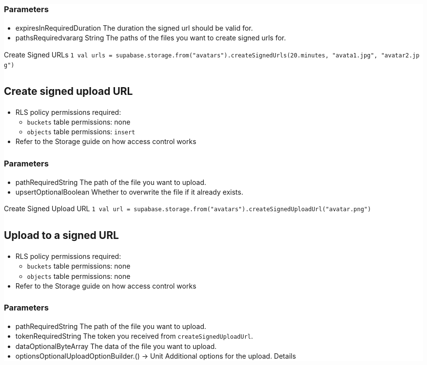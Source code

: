 
### Parameters
  * expiresInRequiredDuration
The duration the signed url should be valid for.
  * pathsRequiredvararg String
The paths of the files you want to create signed urls for.


Create Signed URLs
`
1
val urls = supabase.storage.from("avatars").createSignedUrls(20.minutes, "avata1.jpg", "avatar2.jpg")
`
## Create signed upload URL
  * RLS policy permissions required: 
    * `buckets` table permissions: none
    * `objects` table permissions: `insert`
  * Refer to the Storage guide on how access control works


### Parameters
  * pathRequiredString
The path of the file you want to upload.
  * upsertOptionalBoolean
Whether to overwrite the file if it already exists.


Create Signed Upload URL
`
1
val url = supabase.storage.from("avatars").createSignedUploadUrl("avatar.png")
`
## Upload to a signed URL
  * RLS policy permissions required: 
    * `buckets` table permissions: none
    * `objects` table permissions: none
  * Refer to the Storage guide on how access control works


### Parameters
  * pathRequiredString
The path of the file you want to upload.
  * tokenRequiredString
The token you received from `createSignedUploadUrl`.
  * dataOptionalByteArray
The data of the file you want to upload.
  * optionsOptionalUploadOptionBuilder.() -> Unit
Additional options for the upload.
Details

